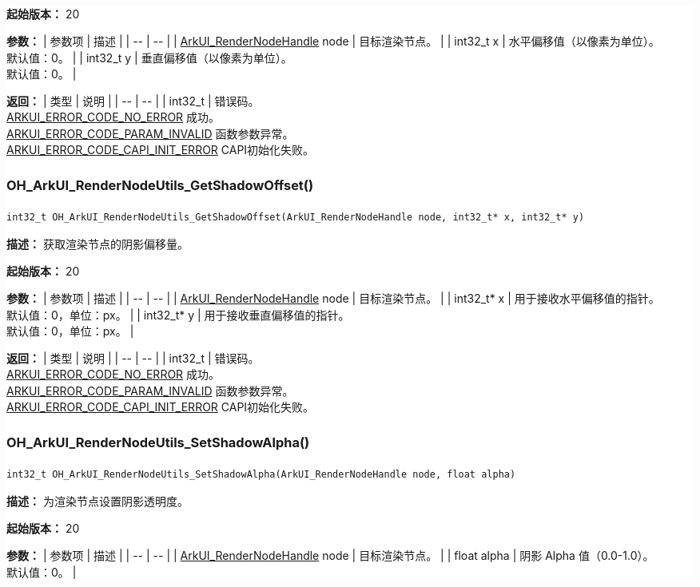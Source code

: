 **起始版本：** 20

**参数：**
| 参数项 | 描述 |
| -- | -- |
| [ArkUI_RenderNodeHandle](./capi-arkui-nativemodule-arkui-rendernodehandle.md) node | 目标渲染节点。 |
| int32_t x | 水平偏移值（以像素为单位）。<br/>默认值：0。 |
| int32_t y | 垂直偏移值（以像素为单位）。<br/>默认值：0。 |

**返回：**
| 类型 | 说明 |
| -- | -- |
| int32_t | 错误码。<br>         [ARKUI_ERROR_CODE_NO_ERROR](capi-native-type-h.md#arkui_errorcode) 成功。<br>         [ARKUI_ERROR_CODE_PARAM_INVALID](capi-native-type-h.md#arkui_errorcode) 函数参数异常。<br>         [ARKUI_ERROR_CODE_CAPI_INIT_ERROR](capi-native-type-h.md#arkui_errorcode) CAPI初始化失败。

### OH_ArkUI_RenderNodeUtils_GetShadowOffset()

```
int32_t OH_ArkUI_RenderNodeUtils_GetShadowOffset(ArkUI_RenderNodeHandle node, int32_t* x, int32_t* y)
```

**描述：**
获取渲染节点的阴影偏移量。

**起始版本：** 20

**参数：**
| 参数项 | 描述 |
| -- | -- |
| [ArkUI_RenderNodeHandle](./capi-arkui-nativemodule-arkui-rendernodehandle.md) node | 目标渲染节点。 |
| int32_t* x | 用于接收水平偏移值的指针。<br/>默认值：0，单位：px。 |
| int32_t* y | 用于接收垂直偏移值的指针。<br/>默认值：0，单位：px。 |

**返回：**
| 类型 | 说明 |
| -- | -- |
| int32_t | 错误码。<br>         [ARKUI_ERROR_CODE_NO_ERROR](capi-native-type-h.md#arkui_errorcode) 成功。<br>         [ARKUI_ERROR_CODE_PARAM_INVALID](capi-native-type-h.md#arkui_errorcode) 函数参数异常。<br>         [ARKUI_ERROR_CODE_CAPI_INIT_ERROR](capi-native-type-h.md#arkui_errorcode) CAPI初始化失败。

### OH_ArkUI_RenderNodeUtils_SetShadowAlpha()

```
int32_t OH_ArkUI_RenderNodeUtils_SetShadowAlpha(ArkUI_RenderNodeHandle node, float alpha)
```

**描述：**
为渲染节点设置阴影透明度。

**起始版本：** 20

**参数：**
| 参数项 | 描述 |
| -- | -- |
| [ArkUI_RenderNodeHandle](./capi-arkui-nativemodule-arkui-rendernodehandle.md) node | 目标渲染节点。 |
| float alpha | 阴影 Alpha 值（0.0-1.0）。<br/>默认值：0。 |
